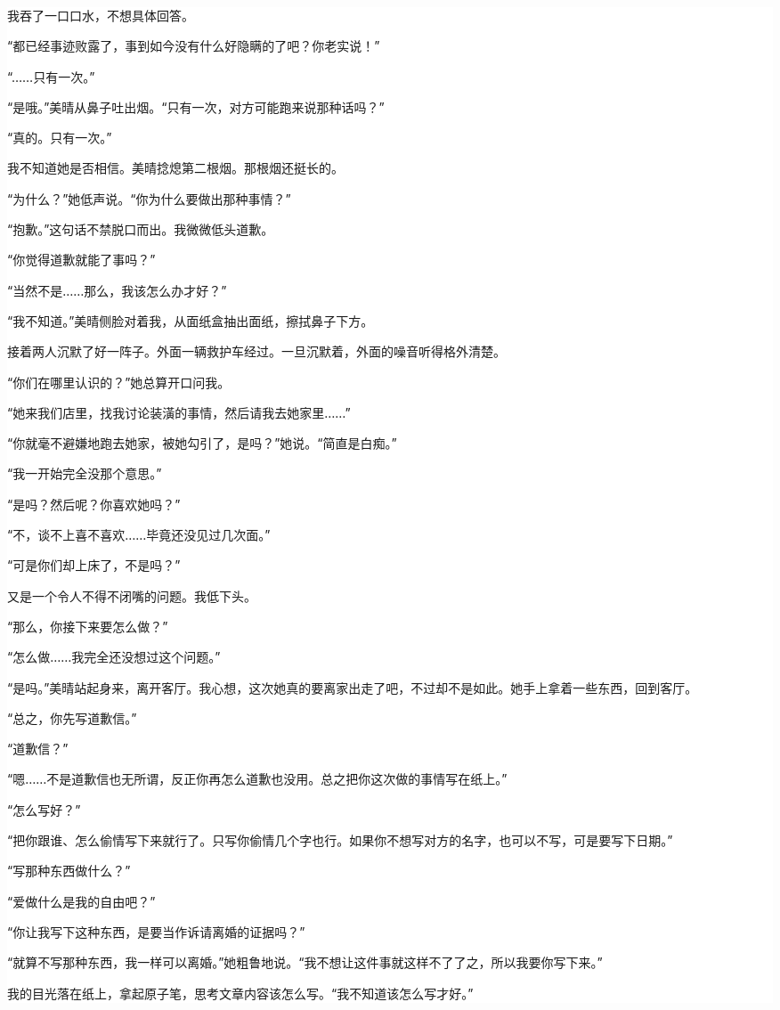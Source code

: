 我吞了一口口水，不想具体回答。

“都已经事迹败露了，事到如今没有什么好隐瞒的了吧？你老实说！”

“……只有一次。”

“是哦。”美晴从鼻子吐出烟。“只有一次，对方可能跑来说那种话吗？”

“真的。只有一次。”

我不知道她是否相信。美晴捻熄第二根烟。那根烟还挺长的。

“为什么？”她低声说。“你为什么要做出那种事情？”

“抱歉。”这句话不禁脱口而出。我微微低头道歉。

“你觉得道歉就能了事吗？”

“当然不是……那么，我该怎么办才好？”

“我不知道。”美晴侧脸对着我，从面纸盒抽出面纸，擦拭鼻子下方。

接着两人沉默了好一阵子。外面一辆救护车经过。一旦沉默着，外面的噪音听得格外清楚。

“你们在哪里认识的？”她总算开口问我。

“她来我们店里，找我讨论装潢的事情，然后请我去她家里……”

“你就毫不避嫌地跑去她家，被她勾引了，是吗？”她说。“简直是白痴。”

“我一开始完全没那个意思。”

“是吗？然后呢？你喜欢她吗？”

“不，谈不上喜不喜欢……毕竟还没见过几次面。”

“可是你们却上床了，不是吗？”

又是一个令人不得不闭嘴的问题。我低下头。

“那么，你接下来要怎么做？”

“怎么做……我完全还没想过这个问题。”

“是吗。”美晴站起身来，离开客厅。我心想，这次她真的要离家出走了吧，不过却不是如此。她手上拿着一些东西，回到客厅。

“总之，你先写道歉信。”

“道歉信？”

“嗯……不是道歉信也无所谓，反正你再怎么道歉也没用。总之把你这次做的事情写在纸上。”

“怎么写好？”

“把你跟谁、怎么偷情写下来就行了。只写你偷情几个字也行。如果你不想写对方的名字，也可以不写，可是要写下日期。”

“写那种东西做什么？”

“爱做什么是我的自由吧？”

“你让我写下这种东西，是要当作诉请离婚的证据吗？”

“就算不写那种东西，我一样可以离婚。”她粗鲁地说。“我不想让这件事就这样不了了之，所以我要你写下来。”

我的目光落在纸上，拿起原子笔，思考文章内容该怎么写。“我不知道该怎么写才好。”
